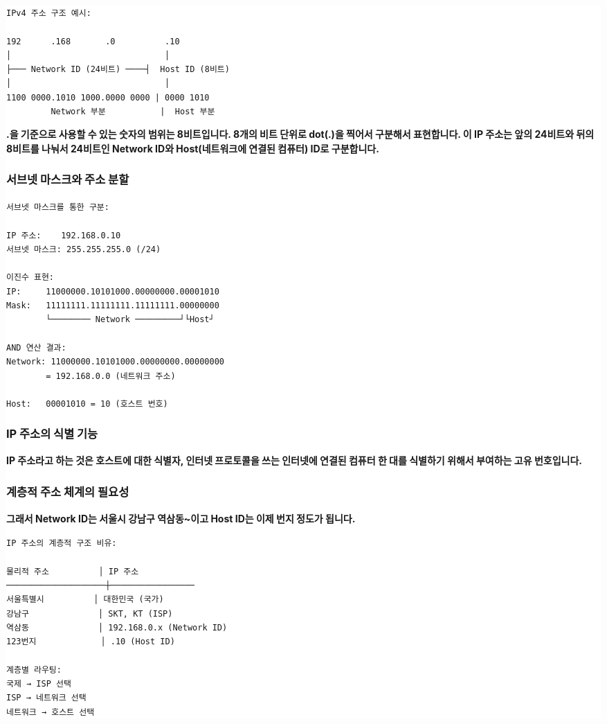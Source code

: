 ```
IPv4 주소 구조 예시:

192      .168       .0          .10
│                               │
├─── Network ID (24비트) ────┤  Host ID (8비트)
│                               │
1100 0000.1010 1000.0000 0000 | 0000 1010
         Network 부분           |  Host 부분
```

**.을 기준으로 사용할 수 있는 숫자의 범위는 8비트입니다. 8개의 비트 단위로 dot(.)을 찍어서 구분해서 표현합니다. 이 IP 주소는 앞의 24비트와 뒤의 8비트를 나눠서 24비트인 Network ID와 Host(네트워크에 연결된 컴퓨터) ID로 구분합니다.**

### 서브넷 마스크와 주소 분할

```
서브넷 마스크를 통한 구분:

IP 주소:    192.168.0.10
서브넷 마스크: 255.255.255.0 (/24)

이진수 표현:
IP:     11000000.10101000.00000000.00001010
Mask:   11111111.11111111.11111111.00000000
        └──────── Network ─────────┘└Host┘

AND 연산 결과:
Network: 11000000.10101000.00000000.00000000
        = 192.168.0.0 (네트워크 주소)

Host:   00001010 = 10 (호스트 번호)
```

### IP 주소의 식별 기능

**IP 주소라고 하는 것은 호스트에 대한 식별자, 인터넷 프로토콜을 쓰는 인터넷에 연결된 컴퓨터 한 대를 식별하기 위해서 부여하는 고유 번호입니다.**

### 계층적 주소 체계의 필요성

**그래서 Network ID는 서울시 강남구 역삼동~이고 Host ID는 이제 번지 정도가 됩니다.**

```
IP 주소의 계층적 구조 비유:

물리적 주소          │ IP 주소
────────────────────┼─────────────────
서울특별시          │ 대한민국 (국가)
강남구              │ SKT, KT (ISP)  
역삼동              │ 192.168.0.x (Network ID)
123번지             │ .10 (Host ID)

계층별 라우팅:
국제 → ISP 선택
ISP → 네트워크 선택  
네트워크 → 호스트 선택
```

